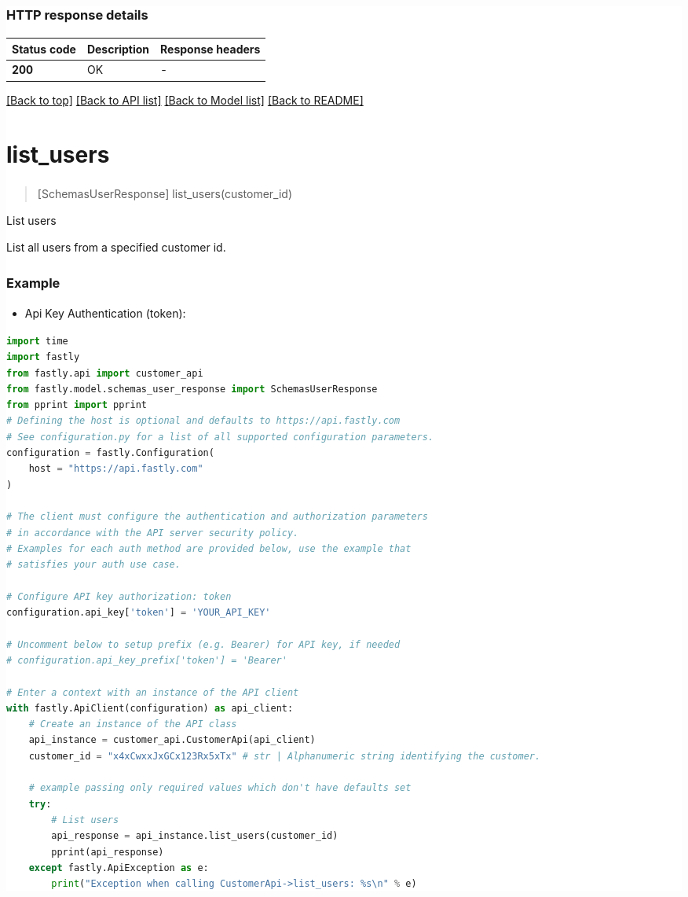 
### HTTP response details

| Status code | Description | Response headers |
|-------------|-------------|------------------|
**200** | OK |  -  |

[[Back to top]](#) [[Back to API list]](../README.md#documentation-for-api-endpoints) [[Back to Model list]](../README.md#documentation-for-models) [[Back to README]](../README.md)

# **list_users**
> [SchemasUserResponse] list_users(customer_id)

List users

List all users from a specified customer id.

### Example

* Api Key Authentication (token):

```python
import time
import fastly
from fastly.api import customer_api
from fastly.model.schemas_user_response import SchemasUserResponse
from pprint import pprint
# Defining the host is optional and defaults to https://api.fastly.com
# See configuration.py for a list of all supported configuration parameters.
configuration = fastly.Configuration(
    host = "https://api.fastly.com"
)

# The client must configure the authentication and authorization parameters
# in accordance with the API server security policy.
# Examples for each auth method are provided below, use the example that
# satisfies your auth use case.

# Configure API key authorization: token
configuration.api_key['token'] = 'YOUR_API_KEY'

# Uncomment below to setup prefix (e.g. Bearer) for API key, if needed
# configuration.api_key_prefix['token'] = 'Bearer'

# Enter a context with an instance of the API client
with fastly.ApiClient(configuration) as api_client:
    # Create an instance of the API class
    api_instance = customer_api.CustomerApi(api_client)
    customer_id = "x4xCwxxJxGCx123Rx5xTx" # str | Alphanumeric string identifying the customer.

    # example passing only required values which don't have defaults set
    try:
        # List users
        api_response = api_instance.list_users(customer_id)
        pprint(api_response)
    except fastly.ApiException as e:
        print("Exception when calling CustomerApi->list_users: %s\n" % e)
```

